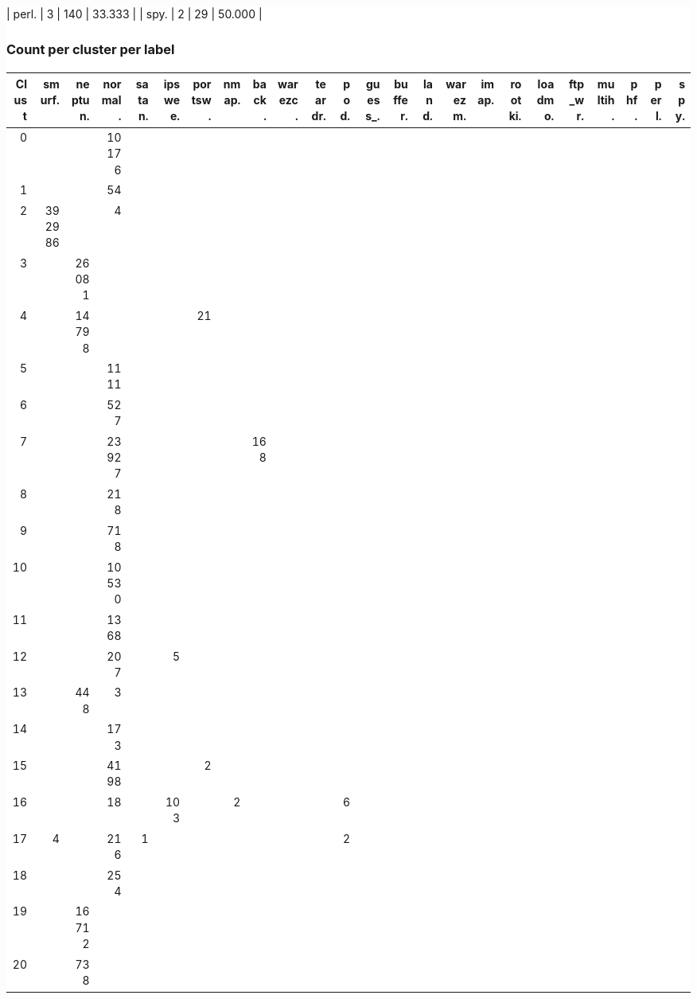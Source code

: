 | perl.                |         3 |   140 |  33.333 |
| spy.                 |         2 |    29 |  50.000 |


### Count per cluster per label

| Clust | smurf.  | neptun. | normal. | satan.  | ipswee. | portsw. | nmap.   | back.   | warezc. | teardr. | pod.    | guess_. | buffer. | land.   | warezm. | imap.   | rootki. | loadmo. | ftp_wr. | multih. | phf.    | perl.   | spy.    |
| ----: | ------: | ------: | ------: | ------: | ------: | ------: | ------: | ------: | ------: | ------: | ------: | ------: | ------: | ------: | ------: | ------: | ------: | ------: | ------: | ------: | ------: | ------: | ------: |
|     0 |         |         |   10176 |         |         |         |         |         |         |         |         |         |         |         |         |         |         |         |         |         |         |         |         |   10176 |
|     1 |         |         |      54 |         |         |         |         |         |         |         |         |         |         |         |         |         |         |         |         |         |         |         |         |      54 |
|     2 |  392986 |         |       4 |         |         |         |         |         |         |         |         |         |         |         |         |         |         |         |         |         |         |         |         |  392990 |
|     3 |         |   26081 |         |         |         |         |         |         |         |         |         |         |         |         |         |         |         |         |         |         |         |         |         |   26081 |
|     4 |         |   14798 |         |         |         |      21 |         |         |         |         |         |         |         |         |         |         |         |         |         |         |         |         |         |   14819 |
|     5 |         |         |    1111 |         |         |         |         |         |         |         |         |         |         |         |         |         |         |         |         |         |         |         |         |    1111 |
|     6 |         |         |     527 |         |         |         |         |         |         |         |         |         |         |         |         |         |         |         |         |         |         |         |         |     527 |
|     7 |         |         |   23927 |         |         |         |         |     168 |         |         |         |         |         |         |         |         |         |         |         |         |         |         |         |   24095 |
|     8 |         |         |     218 |         |         |         |         |         |         |         |         |         |         |         |         |         |         |         |         |         |         |         |         |     218 |
|     9 |         |         |     718 |         |         |         |         |         |         |         |         |         |         |         |         |         |         |         |         |         |         |         |         |     718 |
|    10 |         |         |   10530 |         |         |         |         |         |         |         |         |         |         |         |         |         |         |         |         |         |         |         |         |   10530 |
|    11 |         |         |    1368 |         |         |         |         |         |         |         |         |         |         |         |         |         |         |         |         |         |         |         |         |    1368 |
|    12 |         |         |     207 |         |       5 |         |         |         |         |         |         |         |         |         |         |         |         |         |         |         |         |         |         |     212 |
|    13 |         |     448 |       3 |         |         |         |         |         |         |         |         |         |         |         |         |         |         |         |         |         |         |         |         |     451 |
|    14 |         |         |     173 |         |         |         |         |         |         |         |         |         |         |         |         |         |         |         |         |         |         |         |         |     173 |
|    15 |         |         |    4198 |         |         |       2 |         |         |         |         |         |         |         |         |         |         |         |         |         |         |         |         |         |    4200 |
|    16 |         |         |      18 |         |     103 |         |       2 |         |         |         |       6 |         |         |         |         |         |         |         |         |         |         |         |         |     129 |
|    17 |       4 |         |     216 |       1 |         |         |         |         |         |         |       2 |         |         |         |         |         |         |         |         |         |         |         |         |     223 |
|    18 |         |         |     254 |         |         |         |         |         |         |         |         |         |         |         |         |         |         |         |         |         |         |         |         |     254 |
|    19 |         |   16712 |         |         |         |         |         |         |         |         |         |         |         |         |         |         |         |         |         |         |         |         |         |   16712 |
|    20 |         |     738 |         |         |         |         |         |         |         |         |         |         |         |         |         |         |         |         |         |         |         |         |         |     738 |